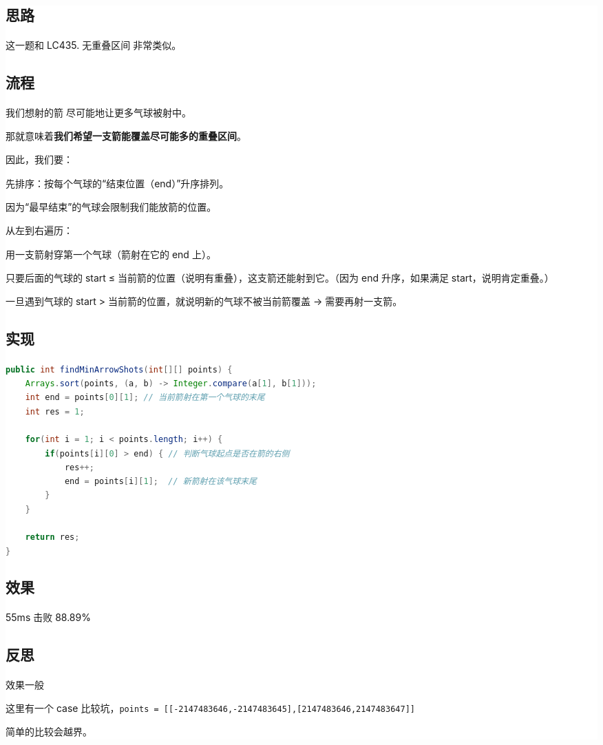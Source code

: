 ## 思路

这一题和 LC435. 无重叠区间 非常类似。

## 流程

我们想射的箭 尽可能地让更多气球被射中。

那就意味着**我们希望一支箭能覆盖尽可能多的重叠区间**。

因此，我们要：

先排序：按每个气球的“结束位置（end）”升序排列。

因为“最早结束”的气球会限制我们能放箭的位置。

从左到右遍历：

用一支箭射穿第一个气球（箭射在它的 end 上）。

只要后面的气球的 start ≤ 当前箭的位置（说明有重叠），这支箭还能射到它。（因为 end 升序，如果满足 start，说明肯定重叠。）

一旦遇到气球的 start > 当前箭的位置，就说明新的气球不被当前箭覆盖 → 需要再射一支箭。

## 实现

```java
public int findMinArrowShots(int[][] points) {
    Arrays.sort(points, (a, b) -> Integer.compare(a[1], b[1]));
    int end = points[0][1]; // 当前箭射在第一个气球的末尾
    int res = 1;

    for(int i = 1; i < points.length; i++) {
        if(points[i][0] > end) { // 判断气球起点是否在箭的右侧
            res++; 
            end = points[i][1];  // 新箭射在该气球末尾
        }
    }

    return res;
}
```

## 效果

55ms 击败 88.89%

## 反思

效果一般

这里有一个 case 比较坑，`points = [[-2147483646,-2147483645],[2147483646,2147483647]]`

简单的比较会越界。
